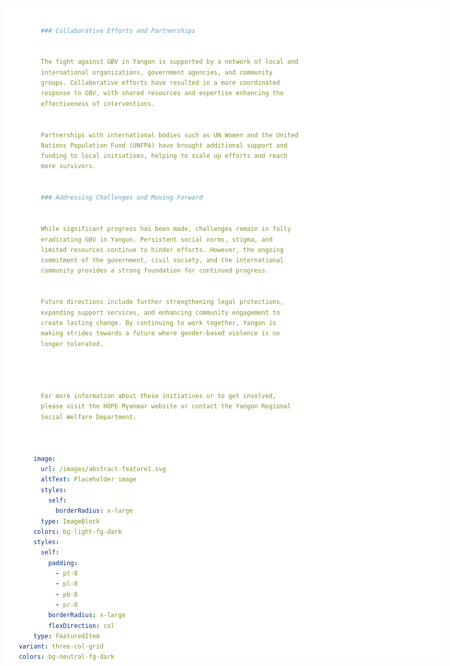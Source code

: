 ```yaml


          ### Collaborative Efforts and Partnerships


          The fight against GBV in Yangon is supported by a network of local and
          international organizations, government agencies, and community
          groups. Collaborative efforts have resulted in a more coordinated
          response to GBV, with shared resources and expertise enhancing the
          effectiveness of interventions.


          Partnerships with international bodies such as UN Women and the United
          Nations Population Fund (UNFPA) have brought additional support and
          funding to local initiatives, helping to scale up efforts and reach
          more survivors.


          ### Addressing Challenges and Moving Forward


          While significant progress has been made, challenges remain in fully
          eradicating GBV in Yangon. Persistent social norms, stigma, and
          limited resources continue to hinder efforts. However, the ongoing
          commitment of the government, civil society, and the international
          community provides a strong foundation for continued progress.


          Future directions include further strengthening legal protections,
          expanding support services, and enhancing community engagement to
          create lasting change. By continuing to work together, Yangon is
          making strides towards a future where gender-based violence is no
          longer tolerated.




          For more information about these initiatives or to get involved,
          please visit the HOPE Myanmar website or contact the Yangon Regional
          Social Welfare Department.



        image:
          url: /images/abstract-feature1.svg
          altText: Placeholder image
          styles:
            self:
              borderRadius: x-large
          type: ImageBlock
        colors: bg-light-fg-dark
        styles:
          self:
            padding:
              - pt-8
              - pl-8
              - pb-8
              - pr-8
            borderRadius: x-large
            flexDirection: col
        type: FeaturedItem
    variant: three-col-grid
    colors: bg-neutral-fg-dark
```